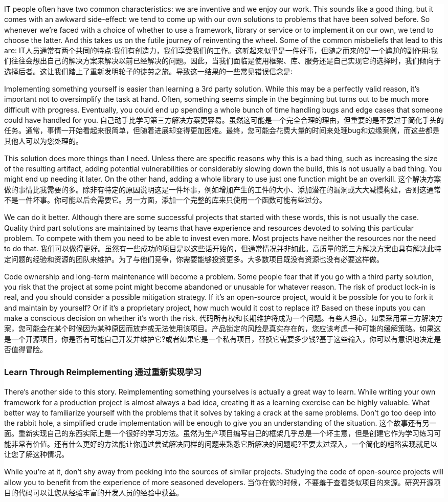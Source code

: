 IT people often have two common characteristics: we are inventive and we enjoy our work. This sounds like a good thing, but it comes with an awkward side-effect: we tend to come up with our own solutions to problems that have been solved before. So whenever we’re faced with a choice of whether to use a framework, library or service or to implement it on our own, we tend to choose the latter. And this takes us on the futile journey of reinventing the wheel. Some of the common misbeliefs that lead to this are:
IT人员通常有两个共同的特点:我们有创造力，我们享受我们的工作。这听起来似乎是一件好事，但随之而来的是一个尴尬的副作用:我们往往会想出自己的解决方案来解决以前已经解决的问题。因此，当我们面临是使用框架、库、服务还是自己实现它的选择时，我们倾向于选择后者。这让我们踏上了重新发明轮子的徒劳之旅。导致这一结果的一些常见错误信念是:


Implementing something yourself is easier than learning a 3rd party solution. While this may be a perfectly valid reason, it’s important not to oversimplify the task at hand. Often, something seems simple in the beginning but turns out to be much more difficult with progress. Eventually, you could end up spending a whole bunch of time handling bugs and edge cases that someone could have handled for you.
自己动手比学习第三方解决方案更容易。虽然这可能是一个完全合理的理由，但重要的是不要过于简化手头的任务。通常，事情一开始看起来很简单，但随着进展却变得更加困难。最终，您可能会花费大量的时间来处理bug和边缘案例，而这些都是其他人可以为您处理的。

This solution does more things than I need. Unless there are specific reasons why this is a bad thing, such as increasing the size of the resulting artifact, adding potential vulnerabilities or considerably slowing down the build, this is not usually a bad thing. You might end up needing it later. On the other hand, adding a whole library to use just one function might be an overkill.
这个解决方案做的事情比我需要的多。除非有特定的原因说明这是一件坏事，例如增加产生的工件的大小、添加潜在的漏洞或大大减慢构建，否则这通常不是一件坏事。你可能以后会需要它。另一方面，添加一个完整的库来只使用一个函数可能有些过分。

We can do it better. Although there are some successful projects that started with these words, this is not usually the case. Quality third part solutions are maintained by teams that have experience and resources devoted to solving this particular problem. To compete with them you need to be able to invest even more. Most projects have neither the resources nor the need to do that.
我们可以做得更好。虽然有一些成功的项目是以这些话开始的，但通常情况并非如此。高质量的第三方解决方案由具有解决此特定问题的经验和资源的团队来维护。为了与他们竞争，你需要能够投资更多。大多数项目既没有资源也没有必要这样做。

Code ownership and long-term maintenance will become a problem. Some people fear that if you go with a third party solution, you risk that the project at some point might become abandoned or unusable for whatever reason. The risk of product lock-in is real, and you should consider a possible mitigation strategy. If it’s an open-source project, would it be possible for you to fork it and maintain by yourself? Or if it’s a proprietary project, how much would it cost to replace it? Based on these inputs you can make a conscious decision on whether it’s worth the risk.
代码所有权和长期维护将成为一个问题。有些人担心，如果采用第三方解决方案，您可能会在某个时候因为某种原因而放弃或无法使用该项目。产品锁定的风险是真实存在的，您应该考虑一种可能的缓解策略。如果这是一个开源项目，你是否有可能自己开发并维护它?或者如果它是一个私有项目，替换它需要多少钱?基于这些输入，你可以有意识地决定是否值得冒险。

### Learn Through Reimplementing  通过重新实现学习


There’s another side to this story. Reimplementing something yourselves is actually a great way to learn. While writing your own framework for a production project is almost always a bad idea, creating it as a learning exercise can be highly valuable. What better way to familiarize yourself with the problems that it solves by taking a crack at the same problems. Don’t go too deep into the rabbit hole, a simplified crude implementation will be enough to give you an understanding of the situation.
这个故事还有另一面。重新实现自己的东西实际上是一个很好的学习方法。虽然为生产项目编写自己的框架几乎总是一个坏主意，但是创建它作为学习练习可能非常有价值。还有什么更好的方法能让你通过尝试解决同样的问题来熟悉它所解决的问题呢?不要太过深入，一个简化的粗略实现就足以让您了解这种情况。

While you’re at it, don’t shy away from peeking into the sources of similar projects. Studying the code of open-source projects will allow you to benefit from the experience of more seasoned developers.
当你在做的时候，不要羞于查看类似项目的来源。研究开源项目的代码可以让您从经验丰富的开发人员的经验中获益。
